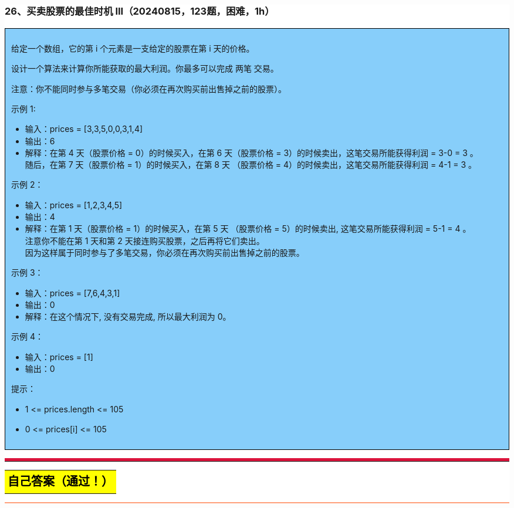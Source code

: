 ### 26、买卖股票的最佳时机 III（20240815，123题，困难，1h）
<div style="border: 1px solid black; padding: 10px; background-color: LightSkyBlue;">

给定一个数组，它的第 i 个元素是一支给定的股票在第 i 天的价格。

设计一个算法来计算你所能获取的最大利润。你最多可以完成 两笔 交易。

注意：你不能同时参与多笔交易（你必须在再次购买前出售掉之前的股票）。

 

示例 1:

- 输入：prices = [3,3,5,0,0,3,1,4]
- 输出：6
- 解释：在第 4 天（股票价格 = 0）的时候买入，在第 6 天（股票价格 = 3）的时候卖出，这笔交易所能获得利润 = 3-0 = 3 。  
     随后，在第 7 天（股票价格 = 1）的时候买入，在第 8 天 （股票价格 = 4）的时候卖出，这笔交易所能获得利润 = 4-1 = 3 。

示例 2：

- 输入：prices = [1,2,3,4,5]
- 输出：4
- 解释：在第 1 天（股票价格 = 1）的时候买入，在第 5 天 （股票价格 = 5）的时候卖出, 这笔交易所能获得利润 = 5-1 = 4 。     
     注意你不能在第 1 天和第 2 天接连购买股票，之后再将它们卖出。     
     因为这样属于同时参与了多笔交易，你必须在再次购买前出售掉之前的股票。  

示例 3：

- 输入：prices = [7,6,4,3,1] 
- 输出：0 
- 解释：在这个情况下, 没有交易完成, 所以最大利润为 0。

示例 4：

- 输入：prices = [1]
- 输出：0
 

提示：

- 1 <= prices.length <= 105
- 0 <= prices[i] <= 105

  </p>
</div>

<hr style="border-top: 5px solid #DC143C;">


<table>
  <tr>
    <td bgcolor="Yellow" style="padding: 5px; border: 0px solid black;">
      <span style="font-weight: bold; font-size: 20px;color: black;">
      自己答案（通过！）
      </span>
    </td>
  </tr>
</table>

<div style="padding: 0px; border: 1.5px solid LightSalmon; margin-bottom: 10px">
